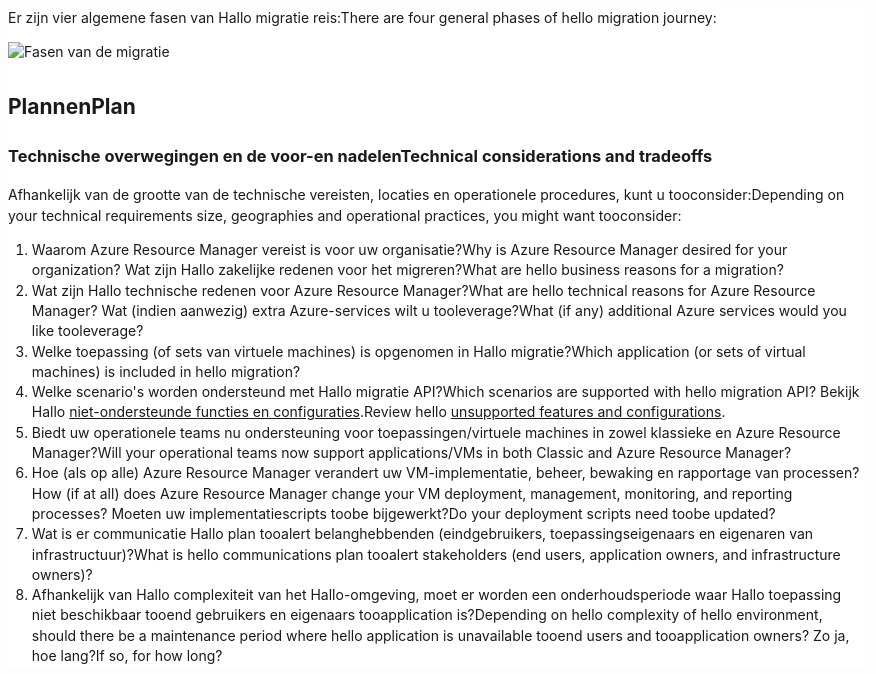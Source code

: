 <span data-ttu-id="04ad2-108">Er zijn vier algemene fasen van Hallo migratie reis:</span><span class="sxs-lookup"><span data-stu-id="04ad2-108">There are four general phases of hello migration journey:</span></span>

![Fasen van de migratie](../media/virtual-machines-windows-migration-classic-resource-manager/plan-labtest-migrate-beyond.png)

## <a name="plan"></a><span data-ttu-id="04ad2-110">Plannen</span><span class="sxs-lookup"><span data-stu-id="04ad2-110">Plan</span></span>

### <a name="technical-considerations-and-tradeoffs"></a><span data-ttu-id="04ad2-111">Technische overwegingen en de voor-en nadelen</span><span class="sxs-lookup"><span data-stu-id="04ad2-111">Technical considerations and tradeoffs</span></span>

<span data-ttu-id="04ad2-112">Afhankelijk van de grootte van de technische vereisten, locaties en operationele procedures, kunt u tooconsider:</span><span class="sxs-lookup"><span data-stu-id="04ad2-112">Depending on your technical requirements size, geographies and operational practices, you might want tooconsider:</span></span>

1. <span data-ttu-id="04ad2-113">Waarom Azure Resource Manager vereist is voor uw organisatie?</span><span class="sxs-lookup"><span data-stu-id="04ad2-113">Why is Azure Resource Manager desired for your organization?</span></span>  <span data-ttu-id="04ad2-114">Wat zijn Hallo zakelijke redenen voor het migreren?</span><span class="sxs-lookup"><span data-stu-id="04ad2-114">What are hello business reasons for a migration?</span></span>
2. <span data-ttu-id="04ad2-115">Wat zijn Hallo technische redenen voor Azure Resource Manager?</span><span class="sxs-lookup"><span data-stu-id="04ad2-115">What are hello technical reasons for Azure Resource Manager?</span></span>  <span data-ttu-id="04ad2-116">Wat (indien aanwezig) extra Azure-services wilt u tooleverage?</span><span class="sxs-lookup"><span data-stu-id="04ad2-116">What (if any) additional Azure services would you like tooleverage?</span></span>
3. <span data-ttu-id="04ad2-117">Welke toepassing (of sets van virtuele machines) is opgenomen in Hallo migratie?</span><span class="sxs-lookup"><span data-stu-id="04ad2-117">Which application (or sets of virtual machines) is included in hello migration?</span></span>
4. <span data-ttu-id="04ad2-118">Welke scenario's worden ondersteund met Hallo migratie API?</span><span class="sxs-lookup"><span data-stu-id="04ad2-118">Which scenarios are supported with hello migration API?</span></span>  <span data-ttu-id="04ad2-119">Bekijk Hallo [niet-ondersteunde functies en configuraties](migration-classic-resource-manager-overview.md?toc=%2fazure%2fvirtual-machines%2flinux%2ftoc.json#unsupported-features-and-configurations).</span><span class="sxs-lookup"><span data-stu-id="04ad2-119">Review hello [unsupported features and configurations](migration-classic-resource-manager-overview.md?toc=%2fazure%2fvirtual-machines%2flinux%2ftoc.json#unsupported-features-and-configurations).</span></span>
5. <span data-ttu-id="04ad2-120">Biedt uw operationele teams nu ondersteuning voor toepassingen/virtuele machines in zowel klassieke en Azure Resource Manager?</span><span class="sxs-lookup"><span data-stu-id="04ad2-120">Will your operational teams now support applications/VMs in both Classic and Azure Resource Manager?</span></span>
6. <span data-ttu-id="04ad2-121">Hoe (als op alle) Azure Resource Manager verandert uw VM-implementatie, beheer, bewaking en rapportage van processen?</span><span class="sxs-lookup"><span data-stu-id="04ad2-121">How (if at all) does Azure Resource Manager change your VM deployment, management, monitoring, and reporting processes?</span></span>  <span data-ttu-id="04ad2-122">Moeten uw implementatiescripts toobe bijgewerkt?</span><span class="sxs-lookup"><span data-stu-id="04ad2-122">Do your deployment scripts need toobe updated?</span></span>
7. <span data-ttu-id="04ad2-123">Wat is er communicatie Hallo plan tooalert belanghebbenden (eindgebruikers, toepassingseigenaars en eigenaren van infrastructuur)?</span><span class="sxs-lookup"><span data-stu-id="04ad2-123">What is hello communications plan tooalert stakeholders (end users, application owners, and infrastructure owners)?</span></span>
8. <span data-ttu-id="04ad2-124">Afhankelijk van Hallo complexiteit van het Hallo-omgeving, moet er worden een onderhoudsperiode waar Hallo toepassing niet beschikbaar tooend gebruikers en eigenaars tooapplication is?</span><span class="sxs-lookup"><span data-stu-id="04ad2-124">Depending on hello complexity of hello environment, should there be a maintenance period where hello application is unavailable tooend users and tooapplication owners?</span></span>  <span data-ttu-id="04ad2-125">Zo ja, hoe lang?</span><span class="sxs-lookup"><span data-stu-id="04ad2-125">If so, for how long?</span></span>